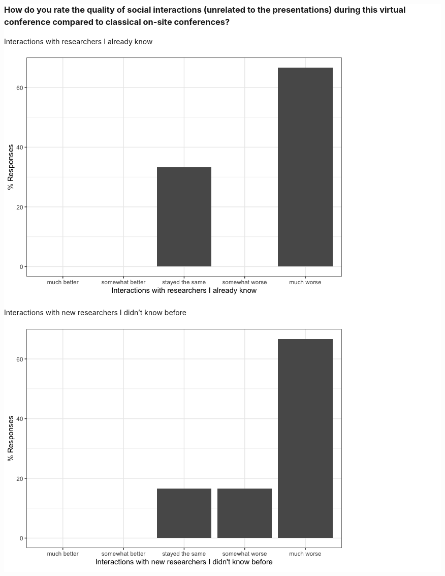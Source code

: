 ### How do you rate the quality of social interactions (unrelated to the presentations) during this virtual conference compared to classical on-site conferences?

Interactions with researchers I already know

![](pam_poor_experience_files/figure-gfm/unnamed-chunk-43-1.png)

Interactions with new researchers I didn’t know
before

![](pam_poor_experience_files/figure-gfm/unnamed-chunk-44-1.png)
